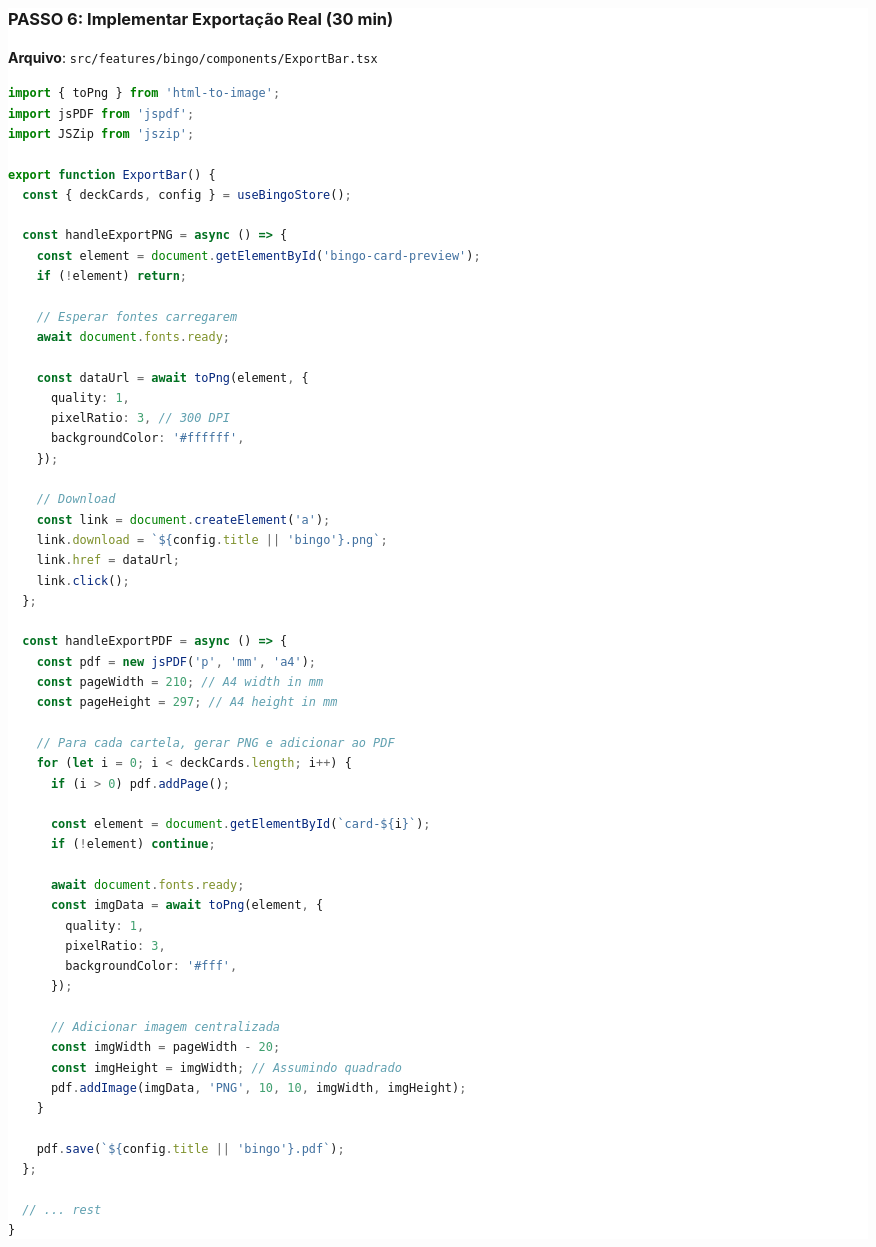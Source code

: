 
### PASSO 6: Implementar Exportação Real (30 min)

**Arquivo**: `src/features/bingo/components/ExportBar.tsx`

```typescript
import { toPng } from 'html-to-image';
import jsPDF from 'jspdf';
import JSZip from 'jszip';

export function ExportBar() {
  const { deckCards, config } = useBingoStore();

  const handleExportPNG = async () => {
    const element = document.getElementById('bingo-card-preview');
    if (!element) return;

    // Esperar fontes carregarem
    await document.fonts.ready;

    const dataUrl = await toPng(element, {
      quality: 1,
      pixelRatio: 3, // 300 DPI
      backgroundColor: '#ffffff',
    });

    // Download
    const link = document.createElement('a');
    link.download = `${config.title || 'bingo'}.png`;
    link.href = dataUrl;
    link.click();
  };

  const handleExportPDF = async () => {
    const pdf = new jsPDF('p', 'mm', 'a4');
    const pageWidth = 210; // A4 width in mm
    const pageHeight = 297; // A4 height in mm

    // Para cada cartela, gerar PNG e adicionar ao PDF
    for (let i = 0; i < deckCards.length; i++) {
      if (i > 0) pdf.addPage();

      const element = document.getElementById(`card-${i}`);
      if (!element) continue;

      await document.fonts.ready;
      const imgData = await toPng(element, {
        quality: 1,
        pixelRatio: 3,
        backgroundColor: '#fff',
      });

      // Adicionar imagem centralizada
      const imgWidth = pageWidth - 20;
      const imgHeight = imgWidth; // Assumindo quadrado
      pdf.addImage(imgData, 'PNG', 10, 10, imgWidth, imgHeight);
    }

    pdf.save(`${config.title || 'bingo'}.pdf`);
  };

  // ... rest
}
```
